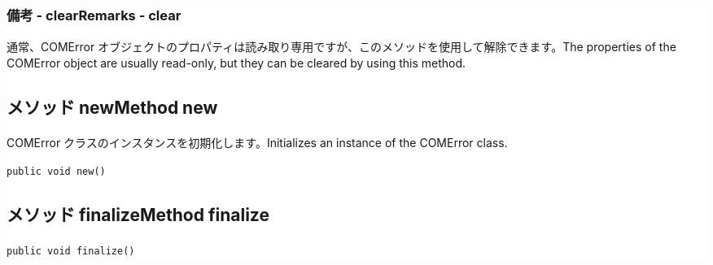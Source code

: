 ### <a name="remarks---clear"></a><span data-ttu-id="32504-172">備考 - clear</span><span class="sxs-lookup"><span data-stu-id="32504-172">Remarks - clear</span></span>

<span data-ttu-id="32504-173">通常、COMError オブジェクトのプロパティは読み取り専用ですが、このメソッドを使用して解除できます。</span><span class="sxs-lookup"><span data-stu-id="32504-173">The properties of the COMError object are usually read-only, but they can be cleared by using this method.</span></span>

## <a name="method-new"></a><span data-ttu-id="32504-174">メソッド new</span><span class="sxs-lookup"><span data-stu-id="32504-174">Method new</span></span>

<span data-ttu-id="32504-175">COMError クラスのインスタンスを初期化します。</span><span class="sxs-lookup"><span data-stu-id="32504-175">Initializes an instance of the COMError class.</span></span>

```xpp
public void new()
```

## <a name="method-finalize"></a><span data-ttu-id="32504-176">メソッド finalize</span><span class="sxs-lookup"><span data-stu-id="32504-176">Method finalize</span></span>

```xpp
public void finalize()
```

